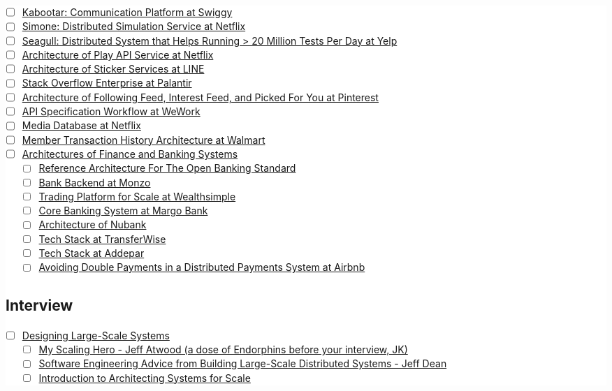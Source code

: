 - [ ] [Kabootar: Communication Platform at Swiggy](https://bytes.swiggy.com/kabootar-swiggys-communication-platform-e5a43cc25629)
- [ ] [Simone: Distributed Simulation Service at Netflix](https://medium.com/netflix-techblog/https-medium-com-netflix-techblog-simone-a-distributed-simulation-service-b2c85131ca1b)
- [ ] [Seagull: Distributed System that Helps Running > 20 Million Tests Per Day at Yelp](https://engineeringblog.yelp.com/2017/04/how-yelp-runs-millions-of-tests-every-day.html)
- [ ] [Architecture of Play API Service at Netflix](https://qconsf.com/system/files/presentation-slides/qcon_netflix_play_api.pdf)
- [ ] [Architecture of Sticker Services at LINE](https://www.slideshare.net/linecorp/architecture-sustaining-line-sticker-services)
- [ ] [Stack Overflow Enterprise at Palantir](https://medium.com/@palantir/terraforming-stack-overflow-enterprise-in-aws-47ee431e6be7)
- [ ] [Architecture of Following Feed, Interest Feed, and Picked For You at Pinterest](https://medium.com/@Pinterest_Engineering/building-a-dynamic-and-responsive-pinterest-7d410e99f0a9)
- [ ] [API Specification Workflow at WeWork](https://engineering.wework.com/our-api-specification-workflow-9337448d6ee6)
- [ ] [Media Database at Netflix](https://medium.com/netflix-techblog/implementing-the-netflix-media-database-53b5a840b42a)
- [ ] [Member Transaction History Architecture at Walmart](https://medium.com/walmartlabs/member-transaction-history-architecture-8b6e34b87c21)
- [ ] [Architectures of Finance and Banking Systems](https://www.sesameindia.com/images/core-banking-system-architecture)
	- [ ] [Reference Architecture For The Open Banking Standard](https://hortonworks.com/blog/reference-architecture-open-banking-standard/)
	- [ ] [Bank Backend at Monzo](https://monzo.com/blog/2016/09/19/building-a-modern-bank-backend/)
	- [ ] [Trading Platform for Scale at Wealthsimple](https://medium.com/@Wealthsimple/engineering-at-wealthsimple-reinventing-our-trading-platform-for-scale-17e332241b6c)
	- [ ] [Core Banking System at Margo Bank](https://medium.com/margobank/choosing-an-architecture-85750e1e5a03)
	- [ ] [Architecture of Nubank](https://www.infoq.com/presentations/nubank-architecture)
	- [ ] [Tech Stack at TransferWise](http://tech.transferwise.com/the-transferwise-stack-heartbeat-of-our-little-revolution/)
	- [ ] [Tech Stack at Addepar](https://medium.com/build-addepar/our-tech-stack-a4f55dab4b0d)
	- [ ] [Avoiding Double Payments in a Distributed Payments System at Airbnb](https://medium.com/airbnb-engineering/avoiding-double-payments-in-a-distributed-payments-system-2981f6b070bb)

## Interview
- [ ] [Designing Large-Scale Systems](https://www.somethingsimilar.com/2013/01/14/notes-on-distributed-systems-for-young-bloods/)
	- [ ] [My Scaling Hero - Jeff Atwood (a dose of Endorphins before your interview, JK)](https://blog.codinghorror.com/my-scaling-hero/)
	- [ ] [Software Engineering Advice from Building Large-Scale Distributed Systems - Jeff Dean](https://static.googleusercontent.com/media/research.google.com/en//people/jeff/stanford-295-talk.pdf)
	- [ ] [Introduction to Architecting Systems for Scale](https://lethain.com/introduction-to-architecting-systems-for-scale/)

